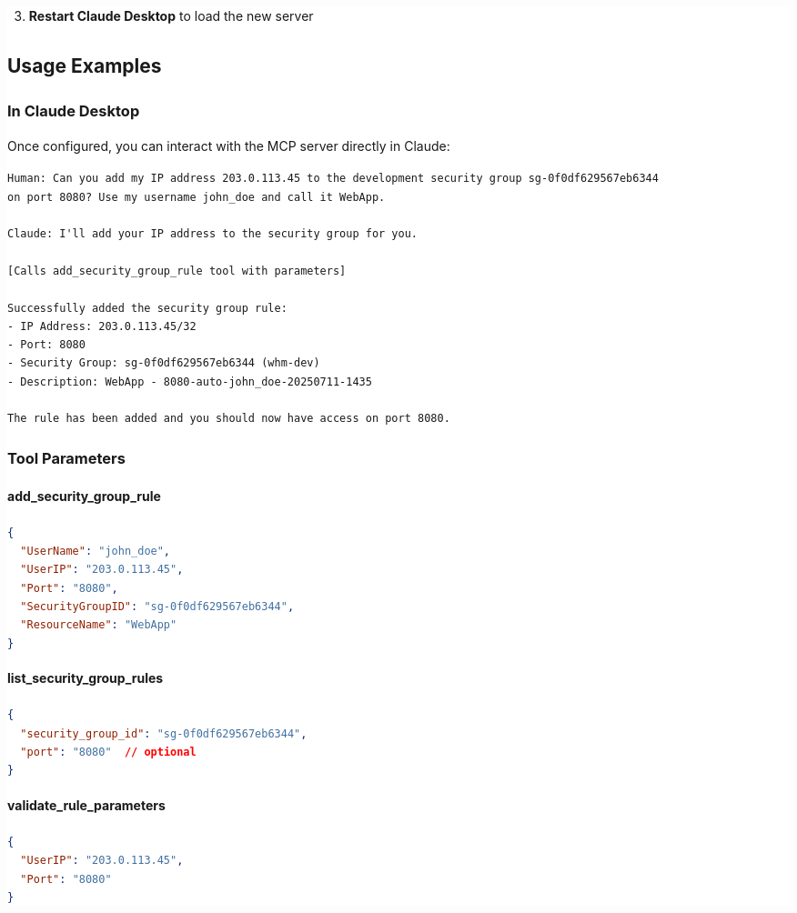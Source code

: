 3. **Restart Claude Desktop** to load the new server

## Usage Examples

### In Claude Desktop

Once configured, you can interact with the MCP server directly in Claude:

```
Human: Can you add my IP address 203.0.113.45 to the development security group sg-0f0df629567eb6344 
on port 8080? Use my username john_doe and call it WebApp.

Claude: I'll add your IP address to the security group for you.

[Calls add_security_group_rule tool with parameters]

Successfully added the security group rule:
- IP Address: 203.0.113.45/32
- Port: 8080
- Security Group: sg-0f0df629567eb6344 (whm-dev)
- Description: WebApp - 8080-auto-john_doe-20250711-1435

The rule has been added and you should now have access on port 8080.
```

### Tool Parameters

#### add_security_group_rule
```json
{
  "UserName": "john_doe",
  "UserIP": "203.0.113.45",
  "Port": "8080",
  "SecurityGroupID": "sg-0f0df629567eb6344",
  "ResourceName": "WebApp"
}
```

#### list_security_group_rules
```json
{
  "security_group_id": "sg-0f0df629567eb6344",
  "port": "8080"  // optional
}
```

#### validate_rule_parameters
```json
{
  "UserIP": "203.0.113.45",
  "Port": "8080"
}
```
